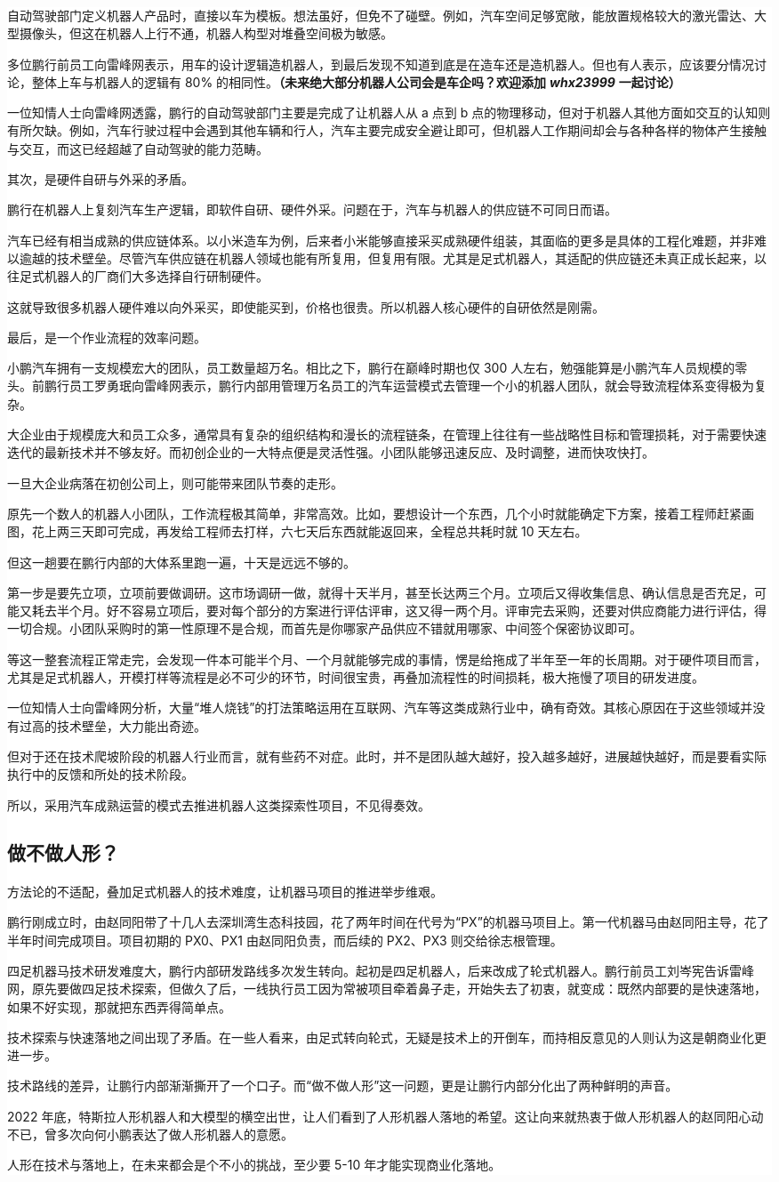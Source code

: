 自动驾驶部门定义机器人产品时，直接以车为模板。想法虽好，但免不了碰壁。例如，汽车空间足够宽敞，能放置规格较大的激光雷达、大型摄像头，但这在机器人上行不通，机器人构型对堆叠空间极为敏感。

多位鹏行前员工向雷峰网表示，用车的设计逻辑造机器人，到最后发现不知道到底是在造车还是造机器人。但也有人表示，应该要分情况讨论，整体上车与机器人的逻辑有 80% 的相同性。**（未来绝大部分机器人公司会是车企吗？欢迎添加** ***whx23999*** **一起讨论）**

一位知情人士向雷峰网透露，鹏行的自动驾驶部门主要是完成了让机器人从 a 点到 b 点的物理移动，但对于机器人其他方面如交互的认知则有所欠缺。例如，汽车行驶过程中会遇到其他车辆和行人，汽车主要完成安全避让即可，但机器人工作期间却会与各种各样的物体产生接触与交互，而这已经超越了自动驾驶的能力范畴。

其次，是硬件自研与外采的矛盾。

鹏行在机器人上复刻汽车生产逻辑，即软件自研、硬件外采。问题在于，汽车与机器人的供应链不可同日而语。

汽车已经有相当成熟的供应链体系。以小米造车为例，后来者小米能够直接采买成熟硬件组装，其面临的更多是具体的工程化难题，并非难以逾越的技术壁垒。尽管汽车供应链在机器人领域也能有所复用，但复用有限。尤其是足式机器人，其适配的供应链还未真正成长起来，以往足式机器人的厂商们大多选择自行研制硬件。

这就导致很多机器人硬件难以向外采买，即使能买到，价格也很贵。所以机器人核心硬件的自研依然是刚需。

最后，是一个作业流程的效率问题。

小鹏汽车拥有一支规模宏大的团队，员工数量超万名。相比之下，鹏行在巅峰时期也仅 300 人左右，勉强能算是小鹏汽车人员规模的零头。前鹏行员工罗勇珉向雷峰网表示，鹏行内部用管理万名员工的汽车运营模式去管理一个小的机器人团队，就会导致流程体系变得极为复杂。

大企业由于规模庞大和员工众多，通常具有复杂的组织结构和漫长的流程链条，在管理上往往有一些战略性目标和管理损耗，对于需要快速迭代的最新技术并不够友好。而初创企业的一大特点便是灵活性强。小团队能够迅速反应、及时调整，进而快攻快打。

一旦大企业病落在初创公司上，则可能带来团队节奏的走形。

原先一个数人的机器人小团队，工作流程极其简单，非常高效。比如，要想设计一个东西，几个小时就能确定下方案，接着工程师赶紧画图，花上两三天即可完成，再发给工程师去打样，六七天后东西就能返回来，全程总共耗时就 10 天左右。

但这一趟要在鹏行内部的大体系里跑一遍，十天是远远不够的。

第一步是要先立项，立项前要做调研。这市场调研一做，就得十天半月，甚至长达两三个月。立项后又得收集信息、确认信息是否充足，可能又耗去半个月。好不容易立项后，要对每个部分的方案进行评估评审，这又得一两个月。评审完去采购，还要对供应商能力进行评估，得一切合规。小团队采购时的第一性原理不是合规，而首先是你哪家产品供应不错就用哪家、中间签个保密协议即可。

等这一整套流程正常走完，会发现一件本可能半个月、一个月就能够完成的事情，愣是给拖成了半年至一年的长周期。对于硬件项目而言，尤其是足式机器人，开模打样等流程是必不可少的环节，时间很宝贵，再叠加流程性的时间损耗，极大拖慢了项目的研发进度。

一位知情人士向雷峰网分析，大量“堆人烧钱”的打法策略运用在互联网、汽车等这类成熟行业中，确有奇效。其核心原因在于这些领域并没有过高的技术壁垒，大力能出奇迹。

但对于还在技术爬坡阶段的机器人行业而言，就有些药不对症。此时，并不是团队越大越好，投入越多越好，进展越快越好，而是要看实际执行中的反馈和所处的技术阶段。

所以，采用汽车成熟运营的模式去推进机器人这类探索性项目，不见得奏效。

**做不做人形？**
----------

方法论的不适配，叠加足式机器人的技术难度，让机器马项目的推进举步维艰。

鹏行刚成立时，由赵同阳带了十几人去深圳湾生态科技园，花了两年时间在代号为“PX”的机器马项目上。第一代机器马由赵同阳主导，花了半年时间完成项目。项目初期的 PX0、PX1 由赵同阳负责，而后续的 PX2、PX3 则交给徐志根管理。

四足机器马技术研发难度大，鹏行内部研发路线多次发生转向。起初是四足机器人，后来改成了轮式机器人。鹏行前员工刘岑宪告诉雷峰网，原先要做四足技术探索，但做久了后，一线执行员工因为常被项目牵着鼻子走，开始失去了初衷，就变成：既然内部要的是快速落地，如果不好实现，那就把东西弄得简单点。

技术探索与快速落地之间出现了矛盾。在一些人看来，由足式转向轮式，无疑是技术上的开倒车，而持相反意见的人则认为这是朝商业化更进一步。

技术路线的差异，让鹏行内部渐渐撕开了一个口子。而“做不做人形”这一问题，更是让鹏行内部分化出了两种鲜明的声音。

2022 年底，特斯拉人形机器人和大模型的横空出世，让人们看到了人形机器人落地的希望。这让向来就热衷于做人形机器人的赵同阳心动不已，曾多次向何小鹏表达了做人形机器人的意愿。

人形在技术与落地上，在未来都会是个不小的挑战，至少要 5-10 年才能实现商业化落地。
